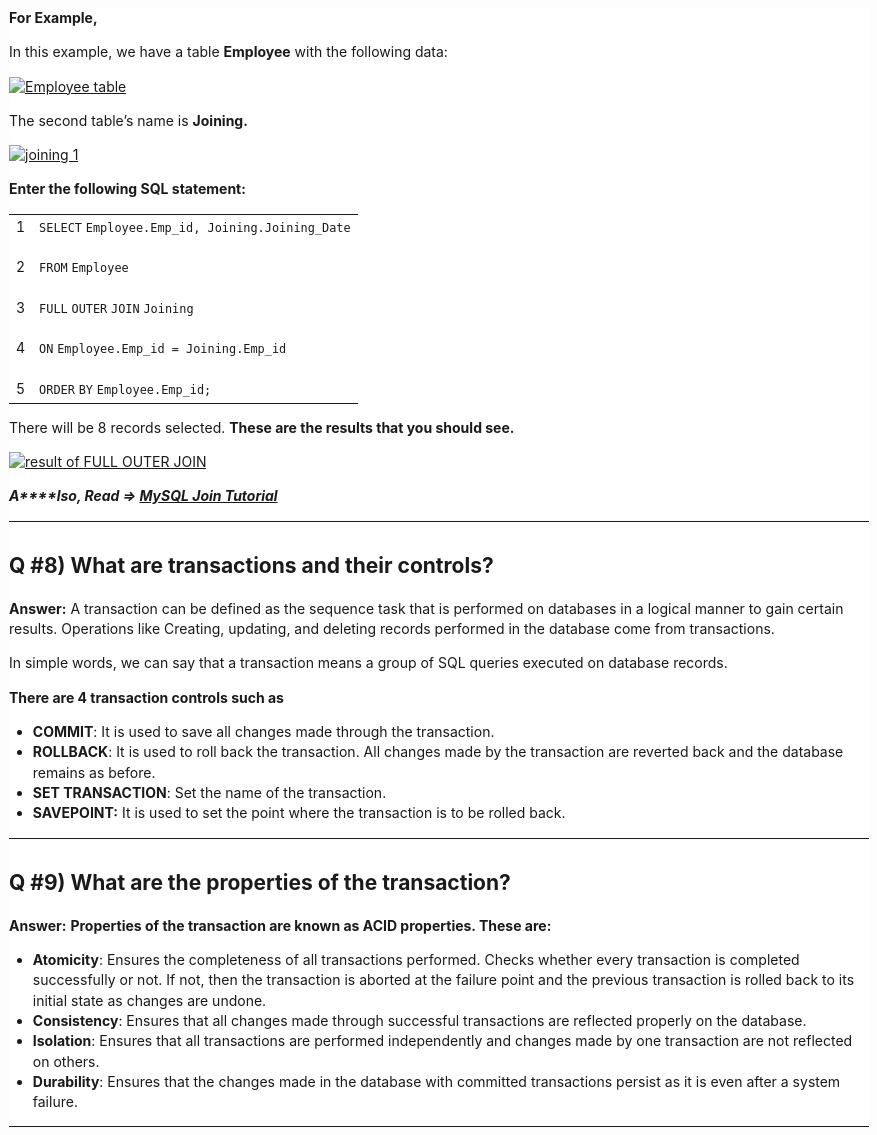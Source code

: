 **For Example,**

In this example, we have a table **Employee** with the following data:

[![Employee table](https://www.softwaretestinghelp.com/wp-content/qa/uploads/2016/07/Employee-table-1.jpg)](https://www.softwaretestinghelp.com/wp-content/qa/uploads/2016/07/Employee-table-1.jpg)

The second table’s name is **Joining.**

[![joining 1](https://www.softwaretestinghelp.com/wp-content/qa/uploads/2016/07/joining-1.jpg)](https://www.softwaretestinghelp.com/wp-content/qa/uploads/2016/07/joining-1.jpg)

**Enter the following SQL statement:**

|   |   |
|---|---|
|1<br><br>2<br><br>3<br><br>4<br><br>5|`SELECT` `Employee.Emp_id, Joining.Joining_Date`<br><br>`FROM` `Employee`<br><br>`FULL` `OUTER` `JOIN` `Joining`<br><br>`ON` `Employee.Emp_id = Joining.Emp_id`<br><br>`ORDER` `BY` `Employee.Emp_id;`|

There will be 8 records selected. **These are the results that you should see.**

[![result of FULL OUTER JOIN](https://www.softwaretestinghelp.com/wp-content/qa/uploads/2016/07/result-of-FULL-OUTER-JOIN.jpg)](https://www.softwaretestinghelp.com/wp-content/qa/uploads/2016/07/result-of-FULL-OUTER-JOIN.jpg)

_**A****lso, Read => [MySQL Join Tutorial](https://www.softwaretestinghelp.com/mysql-join-tutorial/)**_

---
**Q #8) What are transactions and their controls?**
---

**Answer:** A transaction can be defined as the sequence task that is performed on databases in a logical manner to gain certain results. Operations like Creating, updating, and deleting records performed in the database come from transactions.

In simple words, we can say that a transaction means a group of SQL queries executed on database records.

**There are 4 transaction controls such as**

- **COMMIT**: It is used to save all changes made through the transaction.
- **ROLLBACK**: It is used to roll back the transaction. All changes made by the transaction are reverted back and the database remains as before.
- **SET TRANSACTION**: Set the name of the transaction.
- **SAVEPOINT:** It is used to set the point where the transaction is to be rolled back.

---
**Q #9) What are the properties of the transaction?**
---

**Answer:** **Properties of the transaction are known as ACID properties. These are:**

- **Atomicity**: Ensures the completeness of all transactions performed. Checks whether every transaction is completed successfully or not. If not, then the transaction is aborted at the failure point and the previous transaction is rolled back to its initial state as changes are undone.
- **Consistency**: Ensures that all changes made through successful transactions are reflected properly on the database.
- **Isolation**: Ensures that all transactions are performed independently and changes made by one transaction are not reflected on others.
- **Durability**: Ensures that the changes made in the database with committed transactions persist as it is even after a system failure.

---